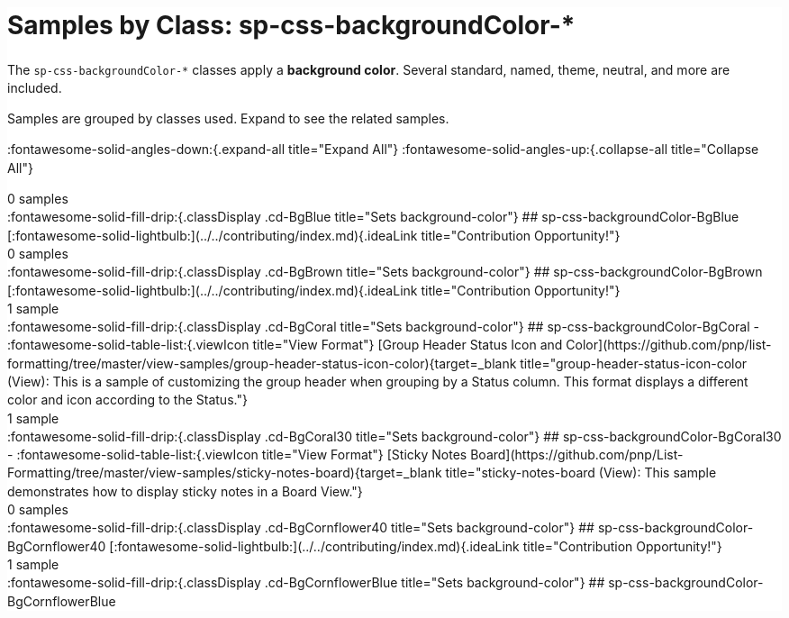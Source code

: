 # Samples by Class: sp-css-backgroundColor-*

The `sp-css-backgroundColor-*` classes apply a **background color**. Several standard, named, theme, neutral, and more are included.

Samples are grouped by classes used. Expand to see the related samples.

:fontawesome-solid-angles-down:{.expand-all title="Expand All"}
:fontawesome-solid-angles-up:{.collapse-all title="Collapse All"}

<div class="expansiongroup empty">
    <span class="sampleCount">0 samples</span>
</div>
:fontawesome-solid-fill-drip:{.classDisplay .cd-BgBlue title="Sets background-color"}
## sp-css-backgroundColor-BgBlue
[:fontawesome-solid-lightbulb:](../../contributing/index.md){.ideaLink title="Contribution Opportunity!"}
<div class="expansiongroup empty">
    <span class="sampleCount">0 samples</span>
</div>
:fontawesome-solid-fill-drip:{.classDisplay .cd-BgBrown title="Sets background-color"}
## sp-css-backgroundColor-BgBrown
[:fontawesome-solid-lightbulb:](../../contributing/index.md){.ideaLink title="Contribution Opportunity!"}
<div class="expansiongroup">
    <span class="sampleCount">1 sample&nbsp;</span>
</div>
:fontawesome-solid-fill-drip:{.classDisplay .cd-BgCoral title="Sets background-color"}
## sp-css-backgroundColor-BgCoral
- :fontawesome-solid-table-list:{.viewIcon title="View Format"} [Group Header Status Icon and Color](https://github.com/pnp/list-formatting/tree/master/view-samples/group-header-status-icon-color){target=_blank title="group-header-status-icon-color (View): This is a sample of customizing the group header when grouping by a Status column. This format displays a different color and icon according to the Status."}

<div class="expansiongroup">
    <span class="sampleCount">1 sample&nbsp;</span>
</div>
:fontawesome-solid-fill-drip:{.classDisplay .cd-BgCoral30 title="Sets background-color"}
## sp-css-backgroundColor-BgCoral30
- :fontawesome-solid-table-list:{.viewIcon title="View Format"} [Sticky Notes Board](https://github.com/pnp/List-Formatting/tree/master/view-samples/sticky-notes-board){target=_blank title="sticky-notes-board (View): This sample demonstrates how to display sticky notes in a Board View."}

<div class="expansiongroup empty">
    <span class="sampleCount">0 samples</span>
</div>
:fontawesome-solid-fill-drip:{.classDisplay .cd-BgCornflower40 title="Sets background-color"}
## sp-css-backgroundColor-BgCornflower40
[:fontawesome-solid-lightbulb:](../../contributing/index.md){.ideaLink title="Contribution Opportunity!"}
<div class="expansiongroup">
    <span class="sampleCount">1 sample&nbsp;</span>
</div>
:fontawesome-solid-fill-drip:{.classDisplay .cd-BgCornflowerBlue title="Sets background-color"}
## sp-css-backgroundColor-BgCornflowerBlue